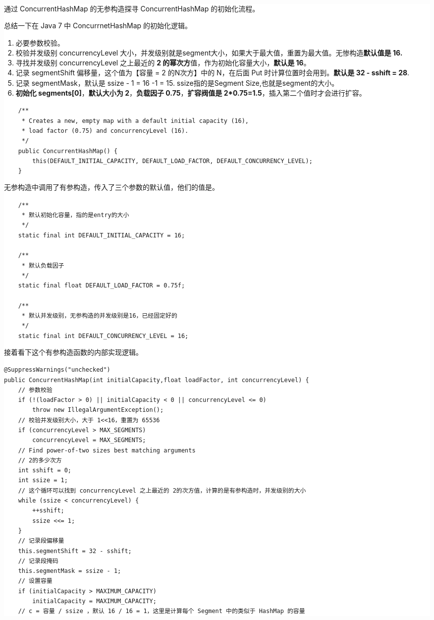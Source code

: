 通过 ConcurrentHashMap 的无参构造探寻 ConcurrentHashMap 的初始化流程。

总结一下在 Java 7 中 ConcurrnetHashMap 的初始化逻辑。

1. 必要参数校验。
2. 校验并发级别 concurrencyLevel 大小，并发级别就是segment大小，如果大于最大值，重置为最大值。无惨构造**默认值是 16.**
3. 寻找并发级别 concurrencyLevel 之上最近的 **2 的幂次方**值，作为初始化容量大小，**默认是 16**。
4. 记录 segmentShift 偏移量，这个值为【容量 = 2 的N次方】中的 N，在后面 Put 时计算位置时会用到。**默认是 32 - sshift = 28**.
5. 记录 segmentMask，默认是 ssize - 1 = 16 -1 = 15. ssize指的是Segment Size,也就是segment的大小。 
6. **初始化 segments[0]**，**默认大小为 2**，**负载因子 0.75**，**扩容阀值是 2\*0.75=1.5**，插入第二个值时才会进行扩容。

```
    /**
     * Creates a new, empty map with a default initial capacity (16),
     * load factor (0.75) and concurrencyLevel (16).
     */
    public ConcurrentHashMap() {
        this(DEFAULT_INITIAL_CAPACITY, DEFAULT_LOAD_FACTOR, DEFAULT_CONCURRENCY_LEVEL);
    }
```

无参构造中调用了有参构造，传入了三个参数的默认值，他们的值是。

```
    /**
     * 默认初始化容量，指的是entry的大小 
     */
    static final int DEFAULT_INITIAL_CAPACITY = 16;

    /**
     * 默认负载因子
     */
    static final float DEFAULT_LOAD_FACTOR = 0.75f;

    /**
     * 默认并发级别，无参构造的并发级别是16，已经固定好的
     */
    static final int DEFAULT_CONCURRENCY_LEVEL = 16;
```

接着看下这个有参构造函数的内部实现逻辑。

```
@SuppressWarnings("unchecked")
public ConcurrentHashMap(int initialCapacity,float loadFactor, int concurrencyLevel) {
    // 参数校验
    if (!(loadFactor > 0) || initialCapacity < 0 || concurrencyLevel <= 0)
        throw new IllegalArgumentException();
    // 校验并发级别大小，大于 1<<16，重置为 65536
    if (concurrencyLevel > MAX_SEGMENTS)
        concurrencyLevel = MAX_SEGMENTS;
    // Find power-of-two sizes best matching arguments
    // 2的多少次方
    int sshift = 0;
    int ssize = 1; 
    // 这个循环可以找到 concurrencyLevel 之上最近的 2的次方值，计算的是有参构造时，并发级别的大小
    while (ssize < concurrencyLevel) {
        ++sshift;
        ssize <<= 1;
    }
    // 记录段偏移量
    this.segmentShift = 32 - sshift;
    // 记录段掩码
    this.segmentMask = ssize - 1;
    // 设置容量
    if (initialCapacity > MAXIMUM_CAPACITY)
        initialCapacity = MAXIMUM_CAPACITY;
    // c = 容量 / ssize ，默认 16 / 16 = 1，这里是计算每个 Segment 中的类似于 HashMap 的容量
```